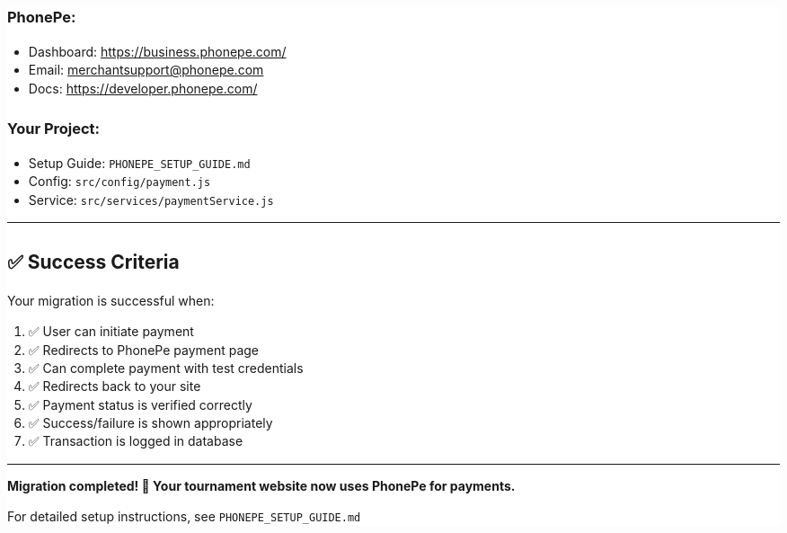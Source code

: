### PhonePe:
- Dashboard: https://business.phonepe.com/
- Email: merchantsupport@phonepe.com
- Docs: https://developer.phonepe.com/

### Your Project:
- Setup Guide: `PHONEPE_SETUP_GUIDE.md`
- Config: `src/config/payment.js`
- Service: `src/services/paymentService.js`

---

## ✅ Success Criteria

Your migration is successful when:

1. ✅ User can initiate payment
2. ✅ Redirects to PhonePe payment page
3. ✅ Can complete payment with test credentials
4. ✅ Redirects back to your site
5. ✅ Payment status is verified correctly
6. ✅ Success/failure is shown appropriately
7. ✅ Transaction is logged in database

---

**Migration completed! 🎉 Your tournament website now uses PhonePe for payments.**

For detailed setup instructions, see `PHONEPE_SETUP_GUIDE.md`
